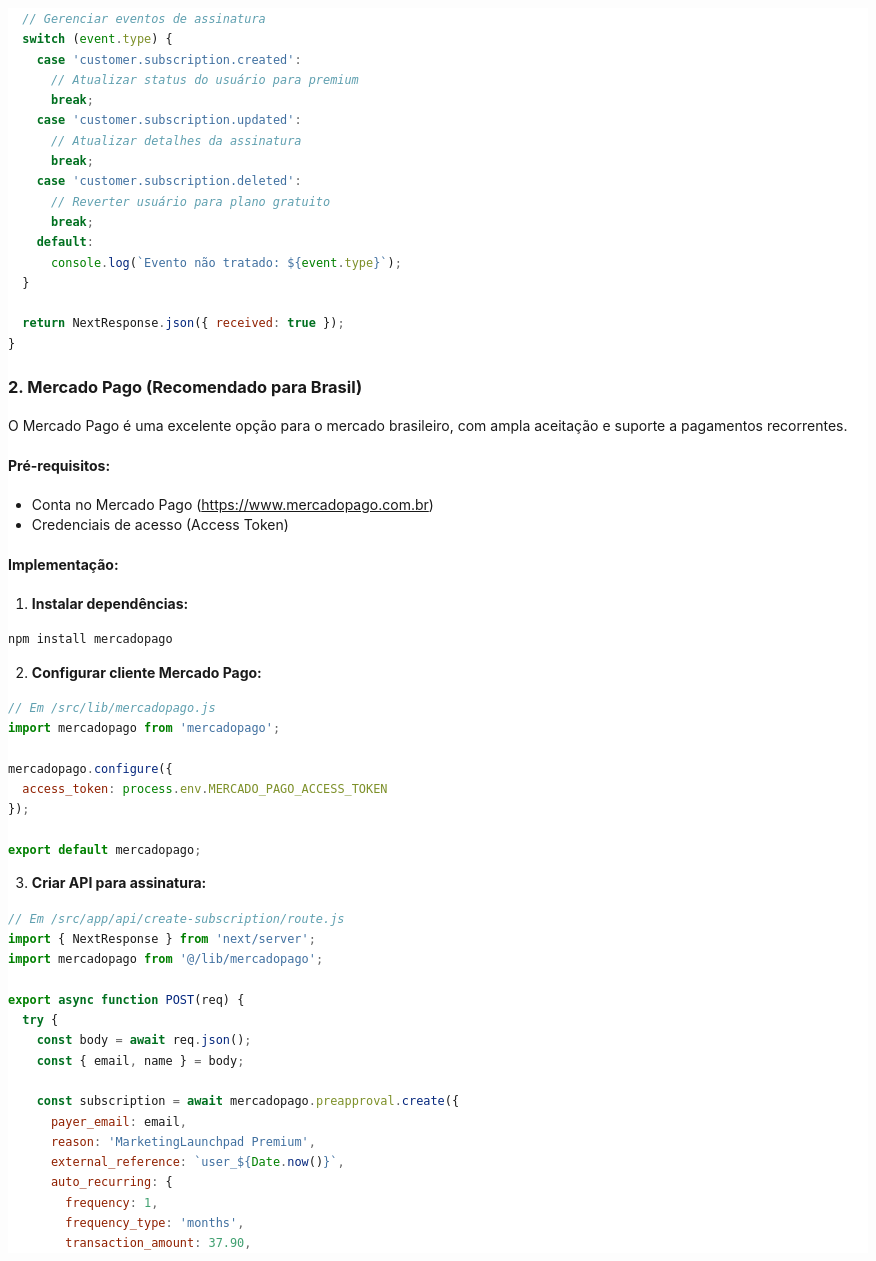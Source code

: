 ```javascript
  // Gerenciar eventos de assinatura
  switch (event.type) {
    case 'customer.subscription.created':
      // Atualizar status do usuário para premium
      break;
    case 'customer.subscription.updated':
      // Atualizar detalhes da assinatura
      break;
    case 'customer.subscription.deleted':
      // Reverter usuário para plano gratuito
      break;
    default:
      console.log(`Evento não tratado: ${event.type}`);
  }

  return NextResponse.json({ received: true });
}
```

### 2. Mercado Pago (Recomendado para Brasil)

O Mercado Pago é uma excelente opção para o mercado brasileiro, com ampla aceitação e suporte a pagamentos recorrentes.

#### Pré-requisitos:
- Conta no Mercado Pago (https://www.mercadopago.com.br)
- Credenciais de acesso (Access Token)

#### Implementação:

1. **Instalar dependências:**
```bash
npm install mercadopago
```

2. **Configurar cliente Mercado Pago:**
```javascript
// Em /src/lib/mercadopago.js
import mercadopago from 'mercadopago';

mercadopago.configure({
  access_token: process.env.MERCADO_PAGO_ACCESS_TOKEN
});

export default mercadopago;
```

3. **Criar API para assinatura:**
```javascript
// Em /src/app/api/create-subscription/route.js
import { NextResponse } from 'next/server';
import mercadopago from '@/lib/mercadopago';

export async function POST(req) {
  try {
    const body = await req.json();
    const { email, name } = body;

    const subscription = await mercadopago.preapproval.create({
      payer_email: email,
      reason: 'MarketingLaunchpad Premium',
      external_reference: `user_${Date.now()}`,
      auto_recurring: {
        frequency: 1,
        frequency_type: 'months',
        transaction_amount: 37.90,
```